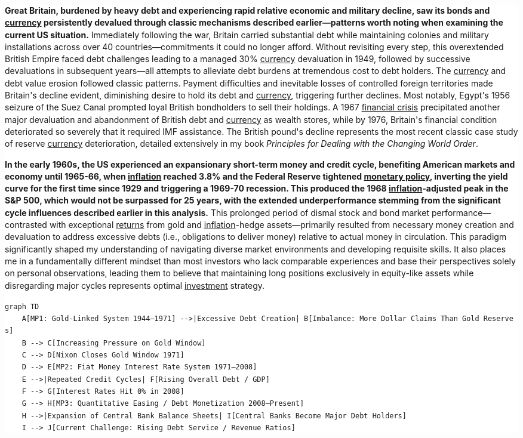 **Great Britain, burdened by heavy debt and experiencing rapid relative economic and military decline, saw its bonds and [currency](../../../../Financial%20Instruments/Lecture%20Notes-%20Financial%20Instruments/Teaching%20Note%201-%20Forward%20Rates%20Agreement/Forwards%20and%20Futures%20Notes.md) persistently devalued through classic mechanisms described earlier—patterns worth noting when examining the current US situation.** Immediately following the war, Britain carried substantial debt while maintaining colonies and military installations across over 40 countries—commitments it could no longer afford. Without revisiting every step, this overextended British Empire faced debt challenges leading to a managed 30% [currency](../../../../Financial%20Instruments/Lecture%20Notes-%20Financial%20Instruments/Teaching%20Note%201-%20Forward%20Rates%20Agreement/Forwards%20and%20Futures%20Notes.md) devaluation in 1949, followed by successive devaluations in subsequent years—all attempts to alleviate debt burdens at tremendous cost to debt holders. The [currency](../../../../Financial%20Instruments/Lecture%20Notes-%20Financial%20Instruments/Teaching%20Note%201-%20Forward%20Rates%20Agreement/Forwards%20and%20Futures%20Notes.md) and debt value erosion followed classic patterns. Payment difficulties and inevitable losses of controlled foreign territories made Britain's decline evident, diminishing desire to hold its debt and [currency](../../../../Financial%20Instruments/Lecture%20Notes-%20Financial%20Instruments/Teaching%20Note%201-%20Forward%20Rates%20Agreement/Forwards%20and%20Futures%20Notes.md), triggering further declines. Most notably, Egypt's 1956 seizure of the Suez Canal prompted loyal British bondholders to sell their holdings. A 1967 [financial crisis](../../../../Financial%20Markets%20and%20Institutions/III.%20Liquidity%20of%20Assets/Class%209-%20Bailouts%20and%20Bank%20Failures/Squam%20Lake%20Group%20Letter.md) precipitated another major devaluation and abandonment of British debt and [currency](../../../../Financial%20Instruments/Lecture%20Notes-%20Financial%20Instruments/Teaching%20Note%201-%20Forward%20Rates%20Agreement/Forwards%20and%20Futures%20Notes.md) as wealth stores, while by 1976, Britain's financial condition deteriorated so severely that it required IMF assistance. The British pound's decline represents the most recent classic case study of reserve [currency](../../../../Financial%20Instruments/Lecture%20Notes-%20Financial%20Instruments/Teaching%20Note%201-%20Forward%20Rates%20Agreement/Forwards%20and%20Futures%20Notes.md) deterioration, detailed extensively in my book _Principles for Dealing with the Changing World Order_.

**In the early 1960s, the US experienced an expansionary short-term money and credit cycle, benefiting American markets and economy until 1965-66, when [inflation](../../Principles%20For%20Navigating%20Big%20Debt%20Cycles/Part%20II%20Detailed%20Case%20Studies/German%20Debt%20Crisis%20andHyperinflation%20(1918–1924)/War%20Economies%20and%20Hyperinflation.md) reached 3.8% and the Federal Reserve tightened [monetary policy](../../../../Financial%20Markets%20and%20Institutions/III.%20Liquidity%20of%20Assets/Class%209-%20Bailouts%20and%20Bank%20Failures/Articles/The%20Economist%20Regime%20Change.md), inverting the yield curve for the first time since 1929 and triggering a 1969-70 recession. This produced the 1968 [inflation](../../Principles%20For%20Navigating%20Big%20Debt%20Cycles/Part%20II%20Detailed%20Case%20Studies/German%20Debt%20Crisis%20andHyperinflation%20(1918–1924)/War%20Economies%20and%20Hyperinflation.md)-adjusted peak in the S&P 500, which would not be surpassed for 25 years, with the extended underperformance stemming from the significant cycle influences described earlier in this analysis.** This prolonged period of dismal stock and bond market performance—contrasted with exceptional [returns](../../../../Financial%20Markets/Financial%20Asset%20Pricing%20Theory%20Overview/Chapter%203%20-%20%20Assets,%20Portfolios,%20and%20Arbitrage/Assets.md) from gold and [inflation](../../Principles%20For%20Navigating%20Big%20Debt%20Cycles/Part%20II%20Detailed%20Case%20Studies/German%20Debt%20Crisis%20andHyperinflation%20(1918–1924)/War%20Economies%20and%20Hyperinflation.md)-hedge assets—primarily resulted from necessary money creation and devaluation to address excessive debts (i.e., obligations to deliver money) relative to actual money in circulation. This paradigm significantly shaped my understanding of navigating diverse market environments and developing requisite skills. It also places me in a fundamentally different mindset than most investors who lack comparable experiences and base their perspectives solely on personal observations, leading them to believe that maintaining long positions exclusively in equity-like assets while disregarding major cycles represents optimal [investment](../../../../Advanced%20Investments/An%20Asset%20Allocation%20Primer.md) strategy.
```mermaid
graph TD
    A[MP1: Gold-Linked System 1944–1971] -->|Excessive Debt Creation| B[Imbalance: More Dollar Claims Than Gold Reserves]
    B --> C[Increasing Pressure on Gold Window]
    C --> D[Nixon Closes Gold Window 1971]
    D --> E[MP2: Fiat Money Interest Rate System 1971–2008]
    E -->|Repeated Credit Cycles| F[Rising Overall Debt / GDP]
    F --> G[Interest Rates Hit 0% in 2008]
    G --> H[MP3: Quantitative Easing / Debt Monetization 2008–Present]
    H -->|Expansion of Central Bank Balance Sheets| I[Central Banks Become Major Debt Holders]
    I --> J[Current Challenge: Rising Debt Service / Revenue Ratios]
```